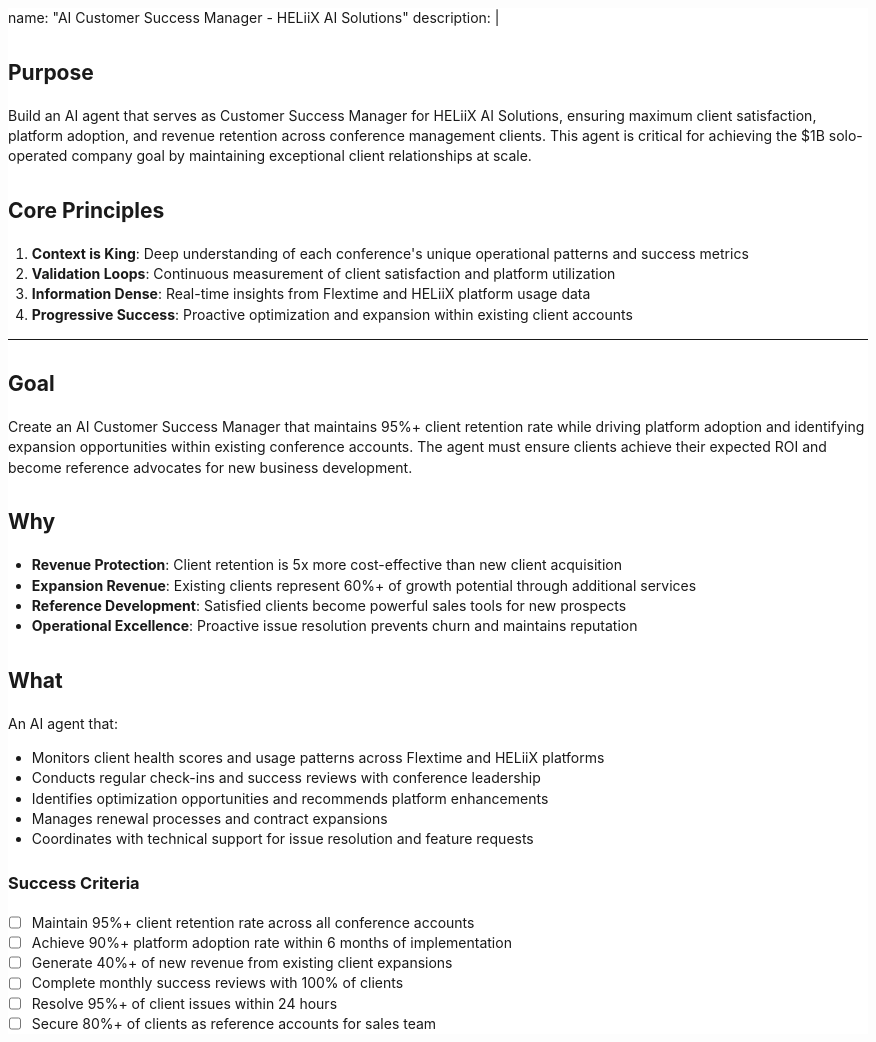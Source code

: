 name: "AI Customer Success Manager - HELiiX AI Solutions"
description: |

## Purpose

Build an AI agent that serves as Customer Success Manager for HELiiX AI Solutions, ensuring maximum client satisfaction, platform adoption, and revenue retention across conference management clients. This agent is critical for achieving the $1B solo-operated company goal by maintaining exceptional client relationships at scale.

## Core Principles

1. **Context is King**: Deep understanding of each conference's unique operational patterns and success metrics
2. **Validation Loops**: Continuous measurement of client satisfaction and platform utilization
3. **Information Dense**: Real-time insights from Flextime and HELiiX platform usage data
4. **Progressive Success**: Proactive optimization and expansion within existing client accounts

---

## Goal

Create an AI Customer Success Manager that maintains 95%+ client retention rate while driving platform adoption and identifying expansion opportunities within existing conference accounts. The agent must ensure clients achieve their expected ROI and become reference advocates for new business development.

## Why

- **Revenue Protection**: Client retention is 5x more cost-effective than new client acquisition
- **Expansion Revenue**: Existing clients represent 60%+ of growth potential through additional services
- **Reference Development**: Satisfied clients become powerful sales tools for new prospects
- **Operational Excellence**: Proactive issue resolution prevents churn and maintains reputation

## What

An AI agent that:

- Monitors client health scores and usage patterns across Flextime and HELiiX platforms
- Conducts regular check-ins and success reviews with conference leadership
- Identifies optimization opportunities and recommends platform enhancements
- Manages renewal processes and contract expansions
- Coordinates with technical support for issue resolution and feature requests

### Success Criteria

- [ ] Maintain 95%+ client retention rate across all conference accounts
- [ ] Achieve 90%+ platform adoption rate within 6 months of implementation
- [ ] Generate 40%+ of new revenue from existing client expansions
- [ ] Complete monthly success reviews with 100% of clients
- [ ] Resolve 95%+ of client issues within 24 hours
- [ ] Secure 80%+ of clients as reference accounts for sales team
